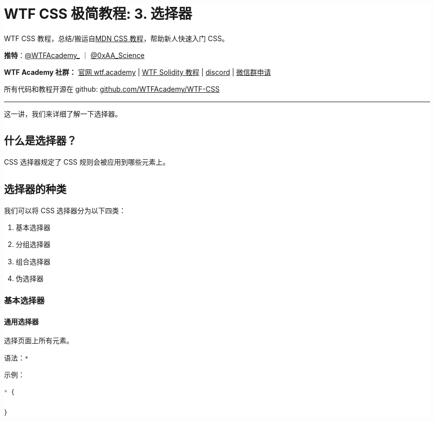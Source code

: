 # WTF CSS 极简教程: 3. 选择器

WTF CSS 教程，总结/搬运自[MDN CSS 教程](https://developer.mozilla.org/zh-CN/docs/Web/CSS)，帮助新人快速入门 CSS。

**推特**：[@WTFAcademy\_](https://twitter.com/WTFAcademy_) ｜ [@0xAA_Science](https://twitter.com/0xAA_Science)

**WTF Academy 社群：** [官网 wtf.academy](https://wtf.academy) | [WTF Solidity 教程](https://github.com/AmazingAng/WTFSolidity) | [discord](https://discord.wtf.academy) | [微信群申请](https://docs.google.com/forms/d/e/1FAIpQLSe4KGT8Sh6sJ7hedQRuIYirOoZK_85miz3dw7vA1-YjodgJ-A/viewform?usp=sf_link)

所有代码和教程开源在 github: [github.com/WTFAcademy/WTF-CSS](https://github.com/WTFAcademy/WTF-CSS)

---

这一讲，我们来详细了解一下选择器。

## 什么是选择器？

CSS 选择器规定了 CSS 规则会被应用到哪些元素上。

## 选择器的种类

我们可以将 CSS 选择器分为以下四类：

1. 基本选择器

2. 分组选择器

3. 组合选择器

4. 伪选择器

### 基本选择器

#### 通用选择器

选择页面上所有元素。

语法：`*`

示例：

```css
* {

}
```
